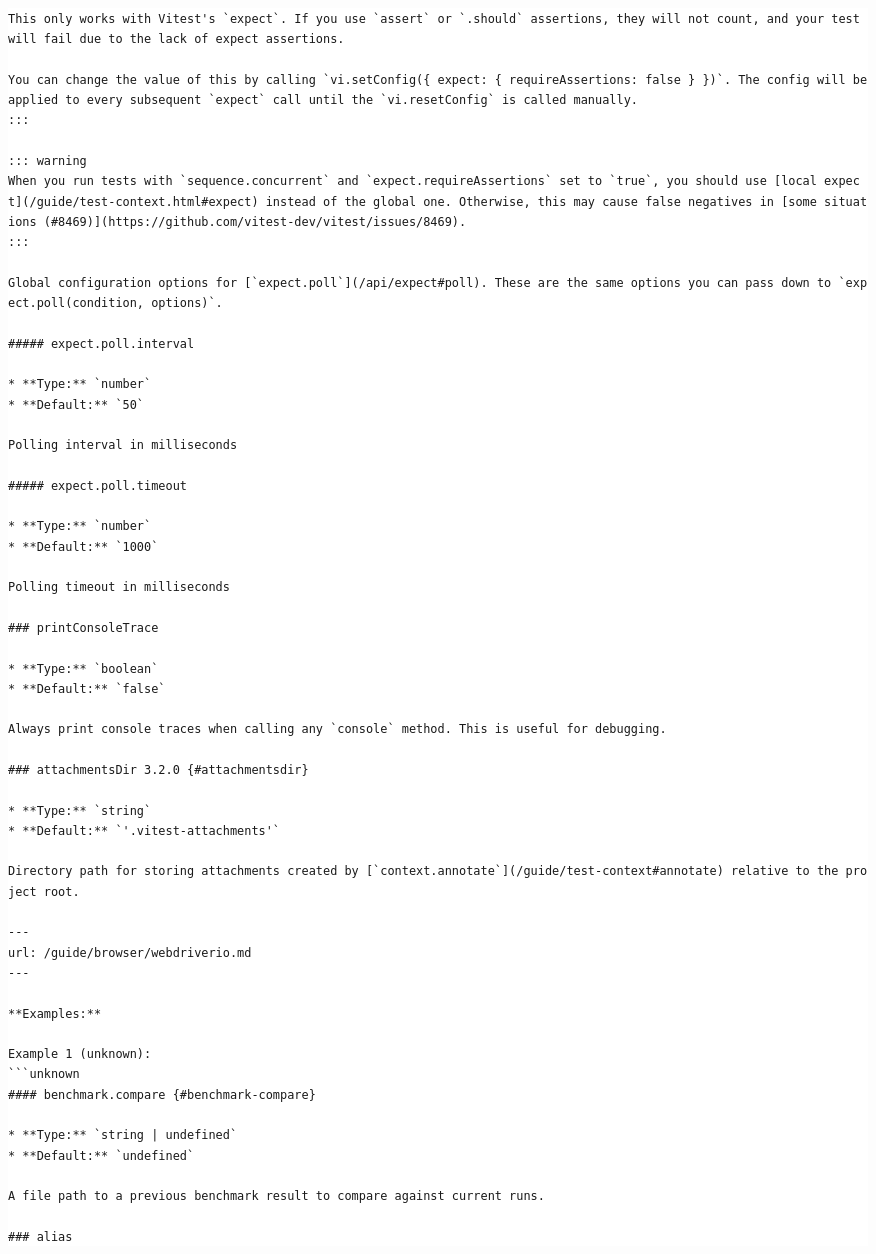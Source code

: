 ```
This only works with Vitest's `expect`. If you use `assert` or `.should` assertions, they will not count, and your test will fail due to the lack of expect assertions.

You can change the value of this by calling `vi.setConfig({ expect: { requireAssertions: false } })`. The config will be applied to every subsequent `expect` call until the `vi.resetConfig` is called manually.
:::

::: warning
When you run tests with `sequence.concurrent` and `expect.requireAssertions` set to `true`, you should use [local expect](/guide/test-context.html#expect) instead of the global one. Otherwise, this may cause false negatives in [some situations (#8469)](https://github.com/vitest-dev/vitest/issues/8469).
:::

Global configuration options for [`expect.poll`](/api/expect#poll). These are the same options you can pass down to `expect.poll(condition, options)`.

##### expect.poll.interval

* **Type:** `number`
* **Default:** `50`

Polling interval in milliseconds

##### expect.poll.timeout

* **Type:** `number`
* **Default:** `1000`

Polling timeout in milliseconds

### printConsoleTrace

* **Type:** `boolean`
* **Default:** `false`

Always print console traces when calling any `console` method. This is useful for debugging.

### attachmentsDir 3.2.0 {#attachmentsdir}

* **Type:** `string`
* **Default:** `'.vitest-attachments'`

Directory path for storing attachments created by [`context.annotate`](/guide/test-context#annotate) relative to the project root.

---
url: /guide/browser/webdriverio.md
---

**Examples:**

Example 1 (unknown):
```unknown
#### benchmark.compare {#benchmark-compare}

* **Type:** `string | undefined`
* **Default:** `undefined`

A file path to a previous benchmark result to compare against current runs.

### alias
```